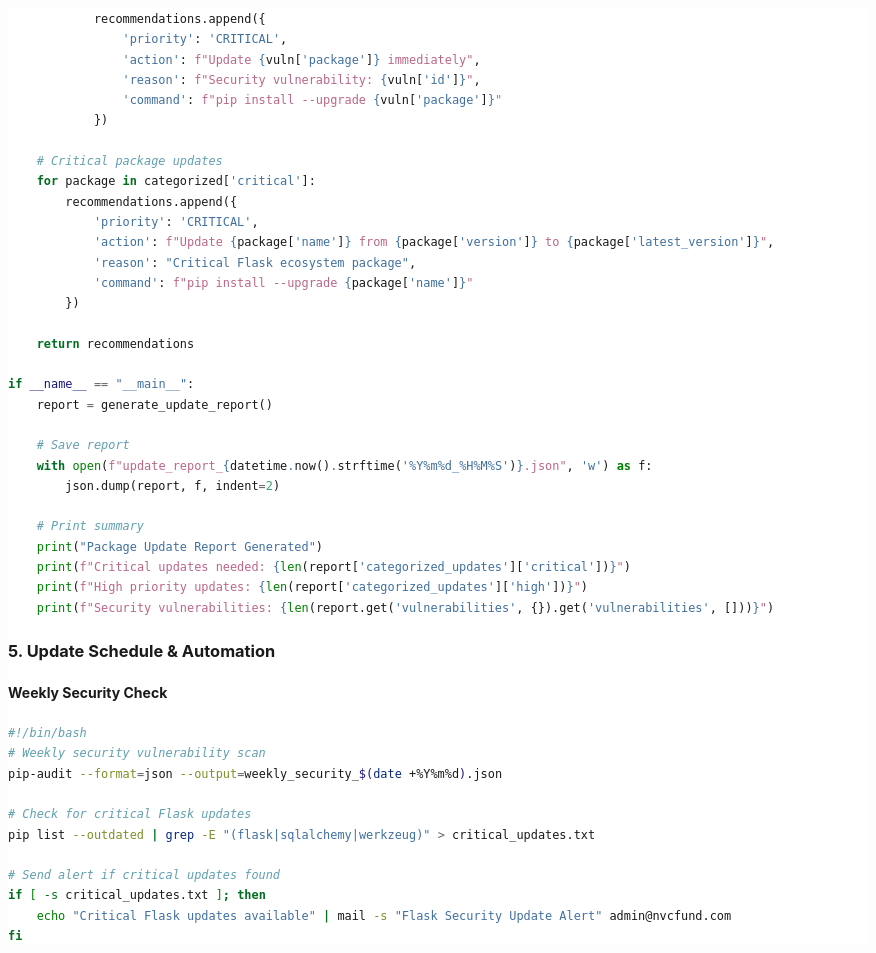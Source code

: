 ```python
            recommendations.append({
                'priority': 'CRITICAL',
                'action': f"Update {vuln['package']} immediately",
                'reason': f"Security vulnerability: {vuln['id']}",
                'command': f"pip install --upgrade {vuln['package']}"
            })
    
    # Critical package updates
    for package in categorized['critical']:
        recommendations.append({
            'priority': 'CRITICAL',
            'action': f"Update {package['name']} from {package['version']} to {package['latest_version']}",
            'reason': "Critical Flask ecosystem package",
            'command': f"pip install --upgrade {package['name']}"
        })
    
    return recommendations

if __name__ == "__main__":
    report = generate_update_report()
    
    # Save report
    with open(f"update_report_{datetime.now().strftime('%Y%m%d_%H%M%S')}.json", 'w') as f:
        json.dump(report, f, indent=2)
    
    # Print summary
    print("Package Update Report Generated")
    print(f"Critical updates needed: {len(report['categorized_updates']['critical'])}")
    print(f"High priority updates: {len(report['categorized_updates']['high'])}")
    print(f"Security vulnerabilities: {len(report.get('vulnerabilities', {}).get('vulnerabilities', []))}")
```

### 5. Update Schedule & Automation

#### Weekly Security Check
```bash
#!/bin/bash
# Weekly security vulnerability scan
pip-audit --format=json --output=weekly_security_$(date +%Y%m%d).json

# Check for critical Flask updates
pip list --outdated | grep -E "(flask|sqlalchemy|werkzeug)" > critical_updates.txt

# Send alert if critical updates found
if [ -s critical_updates.txt ]; then
    echo "Critical Flask updates available" | mail -s "Flask Security Update Alert" admin@nvcfund.com
fi
```
